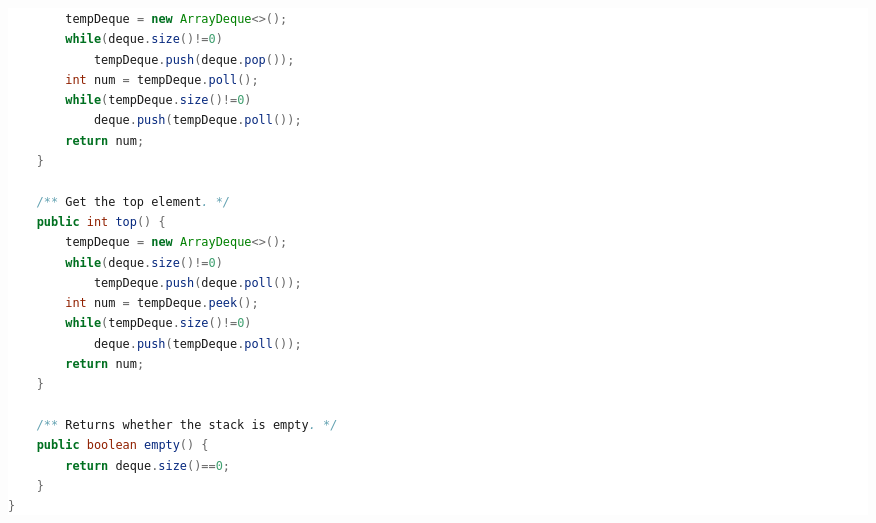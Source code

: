 ```java 
        tempDeque = new ArrayDeque<>();
        while(deque.size()!=0)
            tempDeque.push(deque.pop());
        int num = tempDeque.poll();
        while(tempDeque.size()!=0)
            deque.push(tempDeque.poll());
        return num;
    }
    
    /** Get the top element. */
    public int top() {
        tempDeque = new ArrayDeque<>();
        while(deque.size()!=0)
            tempDeque.push(deque.poll());
        int num = tempDeque.peek();
        while(tempDeque.size()!=0)
            deque.push(tempDeque.poll());
        return num;
    }
    
    /** Returns whether the stack is empty. */
    public boolean empty() {
        return deque.size()==0;
    }
}
```

